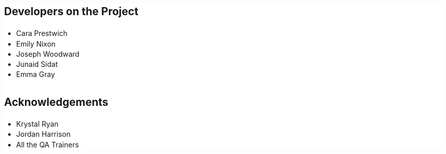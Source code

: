 ## Developers on the Project
- Cara Prestwich
- Emily Nixon
- Joseph Woodward
- Junaid Sidat
- Emma Gray

## Acknowledgements
- Krystal Ryan
- Jordan Harrison
- All the QA Trainers
























 









